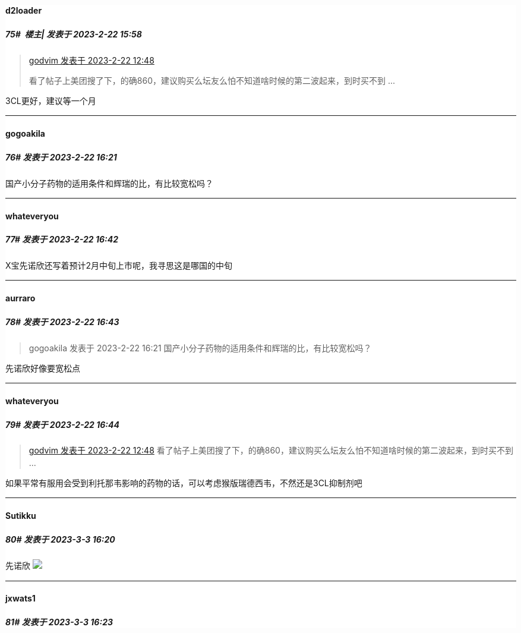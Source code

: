 ####  d2loader  
##### 75#         楼主| 发表于 2023-2-22 15:58

<blockquote><a href="httphttps://bbs.saraba1st.com/2b/forum.php?mod=redirect&amp;goto=findpost&amp;pid=59844777&amp;ptid=2112350" target="_blank">godvim 发表于 2023-2-22 12:48</a>

看了帖子上美团搜了下，的确860，建议购买么坛友么怕不知道啥时候的第二波起来，到时买不到 ...</blockquote>
3CL更好，建议等一个月


*****

####  gogoakila  
##### 76#       发表于 2023-2-22 16:21

国产小分子药物的适用条件和辉瑞的比，有比较宽松吗？


*****

####  whateveryou  
##### 77#       发表于 2023-2-22 16:42

X宝先诺欣还写着预计2月中旬上市呢，我寻思这是哪国的中旬

*****

####  aurraro  
##### 78#       发表于 2023-2-22 16:43

<blockquote>gogoakila 发表于 2023-2-22 16:21
国产小分子药物的适用条件和辉瑞的比，有比较宽松吗？</blockquote>
先诺欣好像要宽松点

*****

####  whateveryou  
##### 79#       发表于 2023-2-22 16:44

<blockquote><a href="httphttps://bbs.saraba1st.com/2b/forum.php?mod=redirect&amp;goto=findpost&amp;pid=59844777&amp;ptid=2112350" target="_blank">godvim 发表于 2023-2-22 12:48</a>
看了帖子上美团搜了下，的确860，建议购买么坛友么怕不知道啥时候的第二波起来，到时买不到 ...</blockquote>
如果平常有服用会受到利托那韦影响的药物的话，可以考虑猴版瑞德西韦，不然还是3CL抑制剂吧

*****

####  Sutikku  
##### 80#       发表于 2023-3-3 16:20

先诺欣
<img src="https://p.sda1.dev/10/169226ce26db2852ad5acbc1ff9a2b51/IMG_CMP_222350214.png" referrerpolicy="no-referrer">

*****

####  jxwats1  
##### 81#       发表于 2023-3-3 16:23
